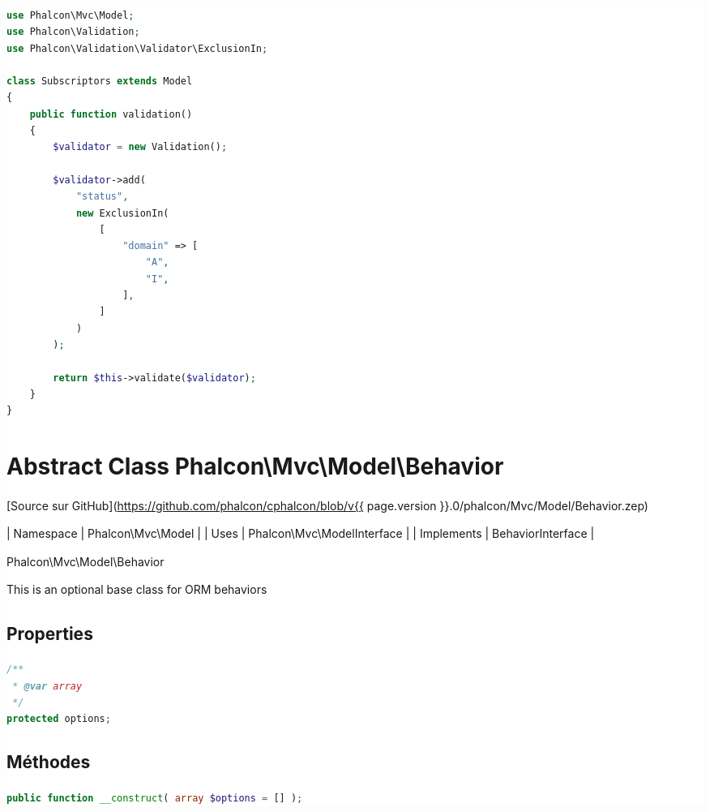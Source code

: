 ```php
use Phalcon\Mvc\Model;
use Phalcon\Validation;
use Phalcon\Validation\Validator\ExclusionIn;

class Subscriptors extends Model
{
    public function validation()
    {
        $validator = new Validation();

        $validator->add(
            "status",
            new ExclusionIn(
                [
                    "domain" => [
                        "A",
                        "I",
                    ],
                ]
            )
        );

        return $this->validate($validator);
    }
}
```

<h1 id="mvc-model-behavior">Abstract Class Phalcon\Mvc\Model\Behavior</h1>

[Source sur GitHub](https://github.com/phalcon/cphalcon/blob/v{{ page.version }}.0/phalcon/Mvc/Model/Behavior.zep)

| Namespace | Phalcon\Mvc\Model | | Uses | Phalcon\Mvc\ModelInterface | | Implements | BehaviorInterface |

Phalcon\Mvc\Model\Behavior

This is an optional base class for ORM behaviors

## Properties

```php
/**
 * @var array
 */
protected options;

```

## Méthodes

```php
public function __construct( array $options = [] );
```
